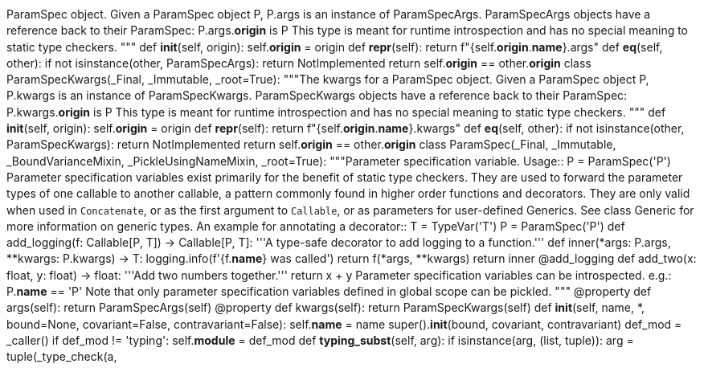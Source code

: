 ParamSpec object.              Given a ParamSpec object P, P.args is an instance of ParamSpecArgs.              ParamSpecArgs objects have a reference back to their ParamSpec:                 P.args.__origin__ is P              This type is meant for runtime introspection and has no special meaning to         static type checkers.         """         def __init__(self, origin):             self.__origin__ = origin              def __repr__(self):             return f"{self.__origin__.__name__}.args"              def __eq__(self, other):             if not isinstance(other, ParamSpecArgs):                 return NotImplemented             return self.__origin__ == other.__origin__               class ParamSpecKwargs(_Final, _Immutable, _root=True):         """The kwargs for a ParamSpec object.              Given a ParamSpec object P, P.kwargs is an instance of ParamSpecKwargs.              ParamSpecKwargs objects have a reference back to their ParamSpec:                 P.kwargs.__origin__ is P              This type is meant for runtime introspection and has no special meaning to         static type checkers.         """         def __init__(self, origin):             self.__origin__ = origin              def __repr__(self):             return f"{self.__origin__.__name__}.kwargs"              def __eq__(self, other):             if not isinstance(other, ParamSpecKwargs):                 return NotImplemented             return self.__origin__ == other.__origin__               class ParamSpec(_Final, _Immutable, _BoundVarianceMixin, _PickleUsingNameMixin,                     _root=True):         """Parameter specification variable.              Usage::                 P = ParamSpec('P')              Parameter specification variables exist primarily for the benefit of static         type checkers.  They are used to forward the parameter types of one         callable to another callable, a pattern commonly found in higher order         functions and decorators.  They are only valid when used in ``Concatenate``,         or as the first argument to ``Callable``, or as parameters for user-defined         Generics.  See class Generic for more information on generic types.  An         example for annotating a decorator::                 T = TypeVar('T')            P = ParamSpec('P')                 def add_logging(f: Callable[P, T]) -> Callable[P, T]:                '''A type-safe decorator to add logging to a function.'''                def inner(*args: P.args, **kwargs: P.kwargs) -> T:                    logging.info(f'{f.__name__} was called')                    return f(*args, **kwargs)                return inner                 @add_logging            def add_two(x: float, y: float) -> float:                '''Add two numbers together.'''                return x + y              Parameter specification variables can be introspected. e.g.:                 P.__name__ == 'P'              Note that only parameter specification variables defined in global scope can         be pickled.         """              @property         def args(self):             return ParamSpecArgs(self)              @property         def kwargs(self):             return ParamSpecKwargs(self)              def __init__(self, name, *, bound=None, covariant=False, contravariant=False):             self.__name__ = name             super().__init__(bound, covariant, contravariant)             def_mod = _caller()             if def_mod != 'typing':                 self.__module__ = def_mod              def __typing_subst__(self, arg):             if isinstance(arg, (list, tuple)):                 arg = tuple(_type_check(a,